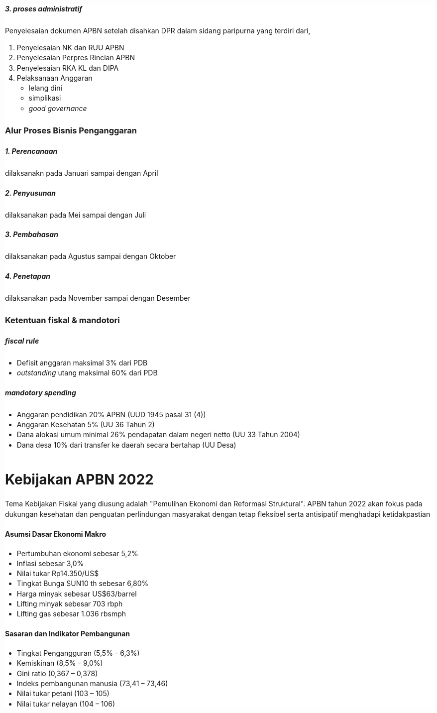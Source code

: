 ##### 3. proses administratif
Penyelesaian dokumen APBN setelah disahkan DPR dalam sidang paripurna yang terdiri dari,
1. Penyelesaian NK dan RUU APBN
2. Penyelesaian Perpres Rincian APBN
3. Penyelesaian RKA KL dan DIPA
4. Pelaksanaan Anggaran
	- lelang dini
	- simplikasi
	- *good governance*


### Alur Proses Bisnis Penganggaran
##### 1. Perencanaan 
dilaksanakn pada Januari sampai dengan April
##### 2. Penyusunan
dilaksanakan pada Mei sampai dengan Juli
##### 3. Pembahasan 
dilaksanakan pada Agustus sampai dengan Oktober
##### 4. Penetapan
dilaksanakan pada November sampai dengan Desember


### Ketentuan fiskal & mandotori
##### *fiscal rule*
- Defisit anggaran maksimal 3% dari PDB
- *outstanding* utang maksimal 60% dari PDB
##### *mandotory spending*
- Anggaran pendidikan 20% APBN (UUD 1945 pasal 31 (4))
- Anggaran Kesehatan 5% (UU 36 Tahun 2)
- Dana alokasi umum minimal 26% pendapatan dalam negeri netto (UU 33 Tahun 2004)
- Dana desa 10% dari transfer ke daerah secara bertahap (UU Desa)


# Kebijakan APBN 2022
Tema Kebijakan Fiskal yang diusung adalah "Pemulihan Ekonomi dan Reformasi Struktural". APBN tahun 2022 akan fokus pada dukungan kesehatan dan penguatan perlindungan masyarakat dengan tetap fleksibel serta antisipatif menghadapi ketidakpastian

#### Asumsi Dasar Ekonomi Makro
- Pertumbuhan ekonomi sebesar 5,2%
- Inflasi sebesar 3,0%
- Nilai tukar Rp14.350/US$
- Tingkat Bunga SUN10 th sebesar 6,80%
- Harga minyak sebesar US$63/barrel
- Lifting minyak sebesar 703 rbph
- Lifting gas sebesar 1.036 rbsmph

#### Sasaran dan Indikator Pembangunan
- Tingkat Pengangguran  (5,5% - 6,3%)
- Kemiskinan (8,5% - 9,0%)
- Gini ratio (0,367 – 0,378)
- Indeks pembangunan manusia (73,41 – 73,46)
- Nilai tukar petani (103 – 105)
- Nilai tukar nelayan (104 – 106)
